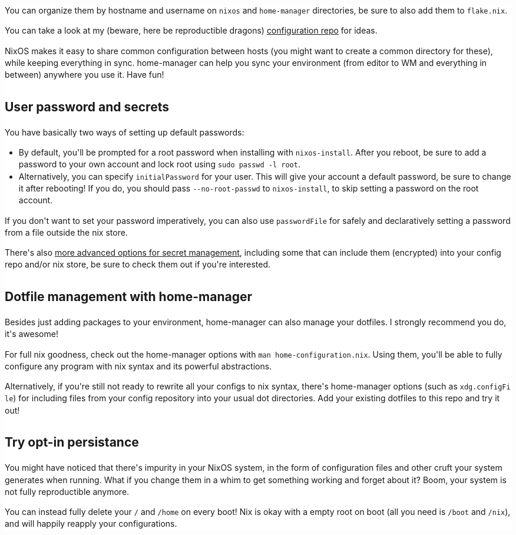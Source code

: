 You can organize them by hostname and username on `nixos` and `home-manager`
directories, be sure to also add them to `flake.nix`.

You can take a look at my (beware, here be reproductible dragons)
[configuration repo](https://github.com/misterio77/nix-config) for ideas.

NixOS makes it easy to share common configuration between hosts (you might want
to create a common directory for these), while keeping everything in sync.
home-manager can help you sync your environment (from editor to WM and
everything in between) anywhere you use it. Have fun!

## User password and secrets

You have basically two ways of setting up default passwords:
- By default, you'll be prompted for a root password when installing with
  `nixos-install`. After you reboot, be sure to add a password to your own
  account and lock root using `sudo passwd -l root`.
- Alternatively, you can specify `initialPassword` for your user. This will
  give your account a default password, be sure to change it after rebooting!
  If you do, you should pass `--no-root-passwd` to `nixos-install`, to skip
  setting a password on the root account.

If you don't want to set your password imperatively, you can also use
`passwordFile` for safely and declaratively setting a password from a file
outside the nix store.

There's also [more advanced options for secret
management](https://nixos.wiki/wiki/Comparison_of_secret_managing_schemes),
including some that can include them (encrypted) into your config repo and/or
nix store, be sure to check them out if you're interested.

## Dotfile management with home-manager

Besides just adding packages to your environment, home-manager can also manage
your dotfiles. I strongly recommend you do, it's awesome!

For full nix goodness, check out the home-manager options with `man
home-configuration.nix`. Using them, you'll be able to fully configure any
program with nix syntax and its powerful abstractions.

Alternatively, if you're still not ready to rewrite all your configs to nix
syntax, there's home-manager options (such as `xdg.configFile`) for including
files from your config repository into your usual dot directories. Add your
existing dotfiles to this repo and try it out!

## Try opt-in persistance

You might have noticed that there's impurity in your NixOS system, in the form
of configuration files and other cruft your system generates when running. What
if you change them in a whim to get something working and forget about it?
Boom, your system is not fully reproductible anymore.

You can instead fully delete your `/` and `/home` on every boot! Nix is okay
with a empty root on boot (all you need is `/boot` and `/nix`), and will
happily reapply your configurations.
